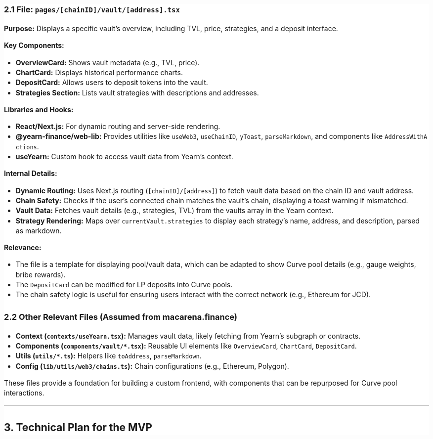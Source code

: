 ### 2.1 File: `pages/[chainID]/vault/[address].tsx`

**Purpose:** Displays a specific vault’s overview, including TVL, price, strategies, and a deposit interface.

**Key Components:**

* **OverviewCard:** Shows vault metadata (e.g., TVL, price).
* **ChartCard:** Displays historical performance charts.
* **DepositCard:** Allows users to deposit tokens into the vault.
* **Strategies Section:** Lists vault strategies with descriptions and addresses.

**Libraries and Hooks:**

* **React/Next.js:** For dynamic routing and server-side rendering.
* **@yearn-finance/web-lib:** Provides utilities like `useWeb3`, `useChainID`, `yToast`, `parseMarkdown`, and components like `AddressWithActions`.
* **useYearn:** Custom hook to access vault data from Yearn’s context.

**Internal Details:**

* **Dynamic Routing:** Uses Next.js routing (`[chainID]/[address]`) to fetch vault data based on the chain ID and vault address.
* **Chain Safety:** Checks if the user’s connected chain matches the vault’s chain, displaying a toast warning if mismatched.
* **Vault Data:** Fetches vault details (e.g., strategies, TVL) from the vaults array in the Yearn context.
* **Strategy Rendering:** Maps over `currentVault.strategies` to display each strategy’s name, address, and description, parsed as markdown.

**Relevance:**

* The file is a template for displaying pool/vault data, which can be adapted to show Curve pool details (e.g., gauge weights, bribe rewards).
* The `DepositCard` can be modified for LP deposits into Curve pools.
* The chain safety logic is useful for ensuring users interact with the correct network (e.g., Ethereum for JCD).

### 2.2 Other Relevant Files (Assumed from macarena.finance)

* **Context (`contexts/useYearn.tsx`):** Manages vault data, likely fetching from Yearn’s subgraph or contracts.
* **Components (`components/vault/*.tsx`):** Reusable UI elements like `OverviewCard`, `ChartCard`, `DepositCard`.
* **Utils (`utils/*.ts`):** Helpers like `toAddress`, `parseMarkdown`.
* **Config (`lib/utils/web3/chains.ts`):** Chain configurations (e.g., Ethereum, Polygon).

These files provide a foundation for building a custom frontend, with components that can be repurposed for Curve pool interactions.

---

## 3. Technical Plan for the MVP
